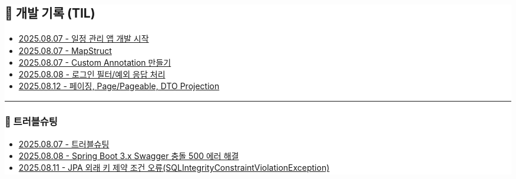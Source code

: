 
## 📒 개발 기록 (TIL)
- [2025.08.07 - 일정 관리 앱 개발 시작](https://velog.io/@sooh59599/2025.08.07-TIL-%EC%9D%BC%EC%A0%95-%EA%B4%80%EB%A6%AC%EC%95%B1-develop-%EA%B3%BC%EC%A0%9C-%EC%84%A4%EC%A0%95)
- [2025.08.07 - MapStruct](https://velog.io/@sooh59599/2025.08.07-TIL-MapStruct)
- [2025.08.07 - Custom Annotation 만들기](https://velog.io/@sooh59599/2025.08.07-TIL-Custom-Annotation-%EB%A7%8C%EB%93%A4%EA%B8%B0)
- [2025.08.08 - 로그인 필터/예외 응답 처리](https://velog.io/@sooh59599/2025.08.08-TIL-%EB%A1%9C%EA%B7%B8%EC%9D%B8-%ED%95%84%ED%84%B0%EC%97%90%EC%84%9C-%EC%98%88%EC%99%B8-%EC%9D%91%EB%8B%B5-%ED%98%95%ED%83%9C-%ED%86%B5%EC%9D%BC)
- [2025.08.12 - 페이징, Page/Pageable, DTO Projection](https://velog.io/@sooh59599/2025.08.12-TIL-%ED%8E%98%EC%9D%B4%EC%A7%95Page-Pageable-DTO-Projection)

---

### 🐞 트러블슈팅
- [2025.08.07 - 트러블슈팅](https://velog.io/@sooh59599/2025.08.07-TIL-%ED%8A%B8%EB%9F%AC%EB%B8%94%EC%8A%88%ED%8C%85)
- [2025.08.08 - Spring Boot 3.x Swagger 충돌 500 에러 해결](https://velog.io/@sooh59599/2025.08.08-TIL-Spring-Boot-3.x-Swagger-%EC%B6%A9%EB%8F%8C-500%EC%97%90%EB%9F%AC-%ED%95%B4%EA%B2%B0-%EA%B3%BC%EC%A0%95)
- [2025.08.11 - JPA 외래 키 제약 조건 오류(SQLIntegrityConstraintViolationException)](https://velog.io/@sooh59599/2025.08.11-TIL-JPA-%EC%99%B8%EB%9E%98-%ED%82%A4-%EC%A0%9C%EC%95%BD-%EC%A1%B0%EA%B1%B4-%EC%98%A4%EB%A5%98-java.sql.SQLIntegrityConstraintViolationException)  
